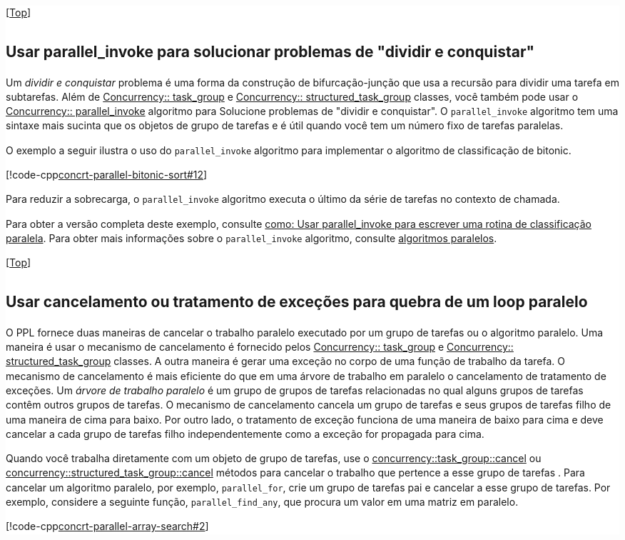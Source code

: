 [[Top](#top)]

##  <a name="divide-and-conquer"></a> Usar parallel_invoke para solucionar problemas de "dividir e conquistar"

Um *dividir e conquistar* problema é uma forma da construção de bifurcação-junção que usa a recursão para dividir uma tarefa em subtarefas. Além de [Concurrency:: task_group](reference/task-group-class.md) e [Concurrency:: structured_task_group](../../parallel/concrt/reference/structured-task-group-class.md) classes, você também pode usar o [Concurrency:: parallel_invoke](reference/concurrency-namespace-functions.md#parallel_invoke) algoritmo para Solucione problemas de "dividir e conquistar". O `parallel_invoke` algoritmo tem uma sintaxe mais sucinta que os objetos de grupo de tarefas e é útil quando você tem um número fixo de tarefas paralelas.

O exemplo a seguir ilustra o uso do `parallel_invoke` algoritmo para implementar o algoritmo de classificação de bitonic.

[!code-cpp[concrt-parallel-bitonic-sort#12](../../parallel/concrt/codesnippet/cpp/best-practices-in-the-parallel-patterns-library_6.cpp)]

Para reduzir a sobrecarga, o `parallel_invoke` algoritmo executa o último da série de tarefas no contexto de chamada.

Para obter a versão completa deste exemplo, consulte [como: Usar parallel_invoke para escrever uma rotina de classificação paralela](../../parallel/concrt/how-to-use-parallel-invoke-to-write-a-parallel-sort-routine.md). Para obter mais informações sobre o `parallel_invoke` algoritmo, consulte [algoritmos paralelos](../../parallel/concrt/parallel-algorithms.md).

[[Top](#top)]

##  <a name="breaking-loops"></a> Usar cancelamento ou tratamento de exceções para quebra de um loop paralelo

O PPL fornece duas maneiras de cancelar o trabalho paralelo executado por um grupo de tarefas ou o algoritmo paralelo. Uma maneira é usar o mecanismo de cancelamento é fornecido pelos [Concurrency:: task_group](reference/task-group-class.md) e [Concurrency:: structured_task_group](../../parallel/concrt/reference/structured-task-group-class.md) classes. A outra maneira é gerar uma exceção no corpo de uma função de trabalho da tarefa. O mecanismo de cancelamento é mais eficiente do que em uma árvore de trabalho em paralelo o cancelamento de tratamento de exceções. Um *árvore de trabalho paralelo* é um grupo de grupos de tarefas relacionadas no qual alguns grupos de tarefas contêm outros grupos de tarefas. O mecanismo de cancelamento cancela um grupo de tarefas e seus grupos de tarefas filho de uma maneira de cima para baixo. Por outro lado, o tratamento de exceção funciona de uma maneira de baixo para cima e deve cancelar a cada grupo de tarefas filho independentemente como a exceção for propagada para cima.

Quando você trabalha diretamente com um objeto de grupo de tarefas, use o [concurrency::task_group::cancel](reference/task-group-class.md#cancel) ou [concurrency::structured_task_group::cancel](reference/structured-task-group-class.md#cancel) métodos para cancelar o trabalho que pertence a esse grupo de tarefas . Para cancelar um algoritmo paralelo, por exemplo, `parallel_for`, crie um grupo de tarefas pai e cancelar a esse grupo de tarefas. Por exemplo, considere a seguinte função, `parallel_find_any`, que procura um valor em uma matriz em paralelo.

[!code-cpp[concrt-parallel-array-search#2](../../parallel/concrt/codesnippet/cpp/best-practices-in-the-parallel-patterns-library_7.cpp)]

